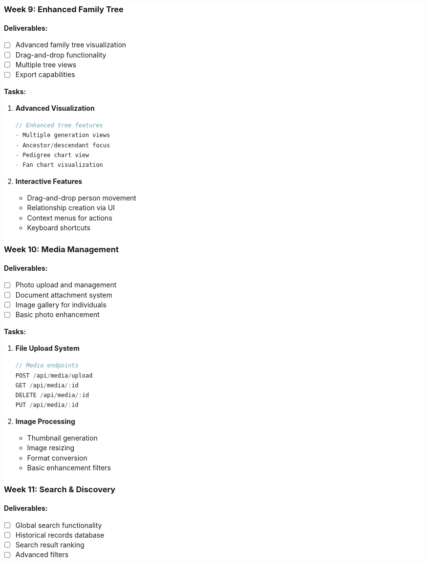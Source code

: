 ### Week 9: Enhanced Family Tree
**Deliverables:**
- [ ] Advanced family tree visualization
- [ ] Drag-and-drop functionality
- [ ] Multiple tree views
- [ ] Export capabilities

**Tasks:**
1. **Advanced Visualization**
   ```typescript
   // Enhanced tree features
   - Multiple generation views
   - Ancestor/descendant focus
   - Pedigree chart view
   - Fan chart visualization
   ```

2. **Interactive Features**
   - Drag-and-drop person movement
   - Relationship creation via UI
   - Context menus for actions
   - Keyboard shortcuts

### Week 10: Media Management
**Deliverables:**
- [ ] Photo upload and management
- [ ] Document attachment system
- [ ] Image gallery for individuals
- [ ] Basic photo enhancement

**Tasks:**
1. **File Upload System**
   ```javascript
   // Media endpoints
   POST /api/media/upload
   GET /api/media/:id
   DELETE /api/media/:id
   PUT /api/media/:id
   ```

2. **Image Processing**
   - Thumbnail generation
   - Image resizing
   - Format conversion
   - Basic enhancement filters

### Week 11: Search & Discovery
**Deliverables:**
- [ ] Global search functionality
- [ ] Historical records database
- [ ] Search result ranking
- [ ] Advanced filters
